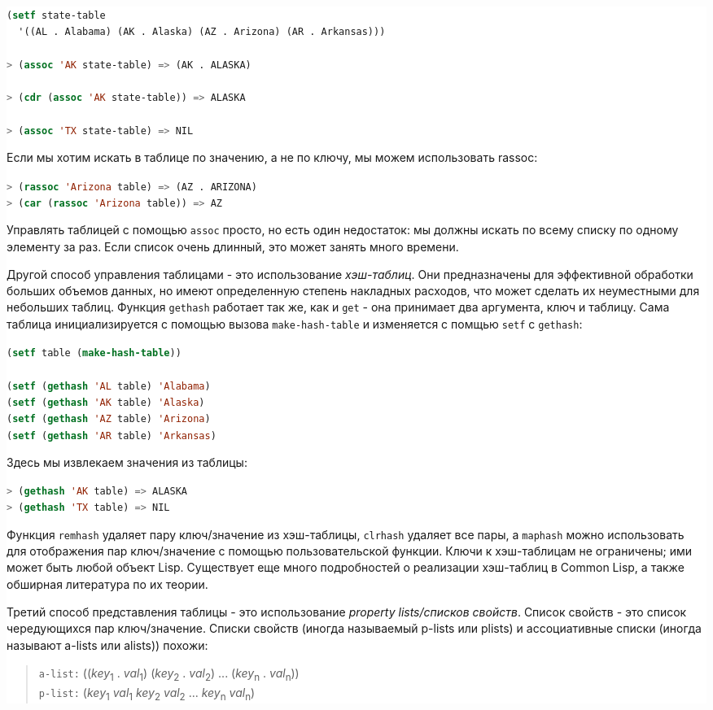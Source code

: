 ```lisp
(setf state-table
  '((AL . Alabama) (AK . Alaska) (AZ . Arizona) (AR . Arkansas)))

> (assoc 'AK state-table) => (AK . ALASKA)

> (cdr (assoc 'AK state-table)) => ALASKA

> (assoc 'TX state-table) => NIL
```

Если мы хотим искать в таблице по значению, а не по ключу, мы можем использовать rassoc:

```lisp
> (rassoc 'Arizona table) => (AZ . ARIZONA)
> (car (rassoc 'Arizona table)) => AZ
```

Управлять таблицей с помощью `assoc` просто, но есть один недостаток: мы должны искать по всему списку по одному элементу за раз.
Если список очень длинный, это может занять много времени.

Другой способ управления таблицами - это использование *хэш-таблиц*.
Они предназначены для эффективной обработки больших объемов данных, но имеют определенную степень накладных расходов, что может сделать их неуместными для небольших таблиц.
Функция `gethash` работает так же, как и `get` - она принимает два аргумента, ключ и таблицу.
Сама таблица инициализируется с помощью вызова `make-hash-table` и изменяется с помщью `setf` с `gethash`:

```lisp
(setf table (make-hash-table))

(setf (gethash 'AL table) 'Alabama)
(setf (gethash 'AK table) 'Alaska)
(setf (gethash 'AZ table) 'Arizona)
(setf (gethash 'AR table) 'Arkansas)
```

Здесь мы извлекаем значения из таблицы:

```lisp
> (gethash 'AK table) => ALASKA
> (gethash 'TX table) => NIL
```

Функция `remhash` удаляет пару ключ/значение из хэш-таблицы, `clrhash` удаляет все пары, а `maphash` можно использовать для отображения пар ключ/значение с помощью пользовательской функции.
Ключи к хэш-таблицам не ограничены; ими может быть любой объект Lisp.
Существует еще много подробностей о реализации хэш-таблиц в Common Lisp, а также обширная литература по их теории.

Третий способ представления таблицы - это использование *property lists/списков свойств*.
Список свойств - это список чередующихся пар ключ/значение.
Списки свойств (иногда называемый p-lists или plists) и ассоциативные списки (иногда называют a-lists или alists)) похожи:

> `a-list:` ((*key*<sub>1</sub> . *val*<sub>1</sub>) (*key*<sub>2</sub> . *val*<sub>2</sub>) ... (*key*<sub>n</sub> . *val*<sub>n</sub>))  
> `p-list:` (*key*<sub>1</sub> *val*<sub>1</sub> *key*<sub>2</sub> *val*<sub>2</sub> ... *key*<sub>n</sub> *val*<sub>n</sub>)
